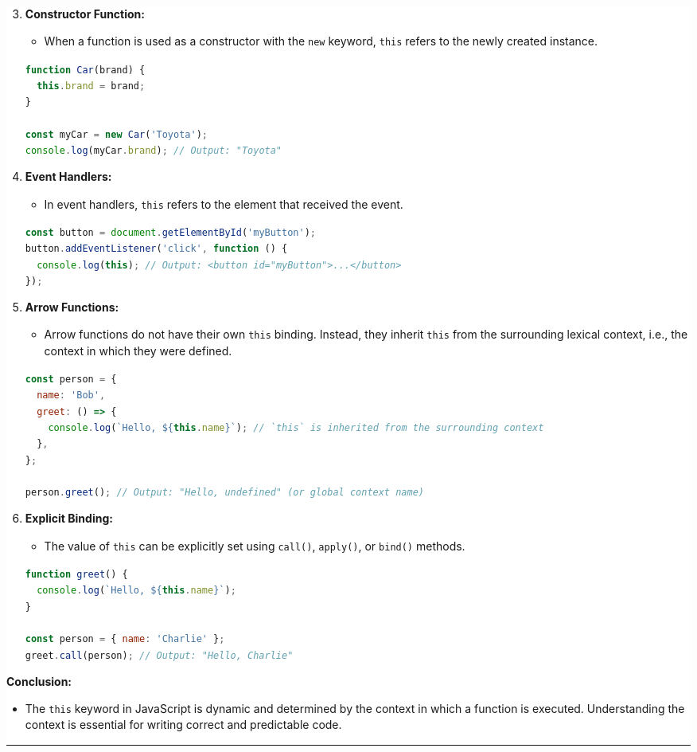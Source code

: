 3. **Constructor Function:**

   - When a function is used as a constructor with the `new` keyword, `this` refers to the newly created instance.

   ```javascript
   function Car(brand) {
     this.brand = brand;
   }

   const myCar = new Car('Toyota');
   console.log(myCar.brand); // Output: "Toyota"
   ```

4. **Event Handlers:**

   - In event handlers, `this` refers to the element that received the event.

   ```javascript
   const button = document.getElementById('myButton');
   button.addEventListener('click', function () {
     console.log(this); // Output: <button id="myButton">...</button>
   });
   ```

5. **Arrow Functions:**

   - Arrow functions do not have their own `this` binding. Instead, they inherit `this` from the surrounding lexical context, i.e., the context in which they were defined.

   ```javascript
   const person = {
     name: 'Bob',
     greet: () => {
       console.log(`Hello, ${this.name}`); // `this` is inherited from the surrounding context
     },
   };

   person.greet(); // Output: "Hello, undefined" (or global context name)
   ```

6. **Explicit Binding:**

   - The value of `this` can be explicitly set using `call()`, `apply()`, or `bind()` methods.

   ```javascript
   function greet() {
     console.log(`Hello, ${this.name}`);
   }

   const person = { name: 'Charlie' };
   greet.call(person); // Output: "Hello, Charlie"
   ```

**Conclusion:**

- The `this` keyword in JavaScript is dynamic and determined by the context in which a function is executed. Understanding the context is essential for writing correct and predictable code.

---